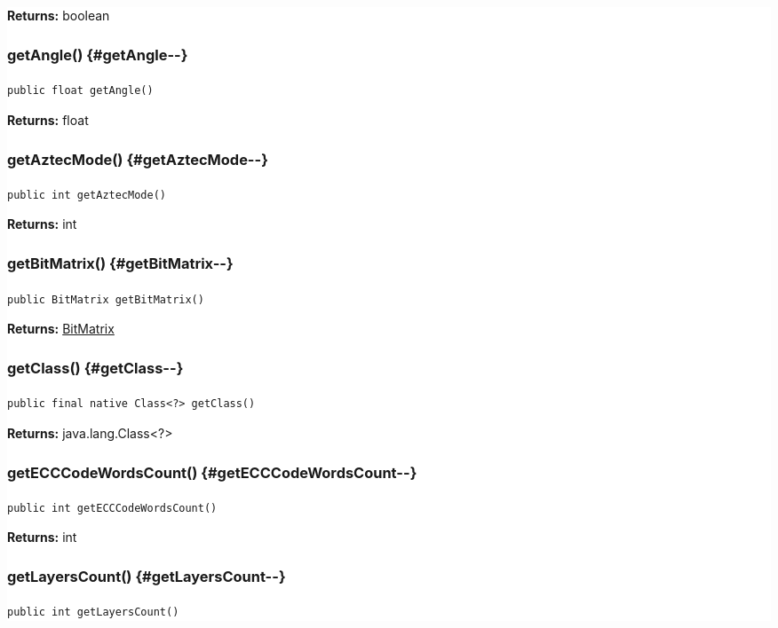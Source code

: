 **Returns:**
boolean
### getAngle() {#getAngle--}
```
public float getAngle()
```




**Returns:**
float
### getAztecMode() {#getAztecMode--}
```
public int getAztecMode()
```




**Returns:**
int
### getBitMatrix() {#getBitMatrix--}
```
public BitMatrix getBitMatrix()
```




**Returns:**
[BitMatrix](../../com.aspose.barcode.barcoderecognition.recognition/bitmatrix)
### getClass() {#getClass--}
```
public final native Class<?> getClass()
```




**Returns:**
java.lang.Class<?>
### getECCCodeWordsCount() {#getECCCodeWordsCount--}
```
public int getECCCodeWordsCount()
```




**Returns:**
int
### getLayersCount() {#getLayersCount--}
```
public int getLayersCount()
```



